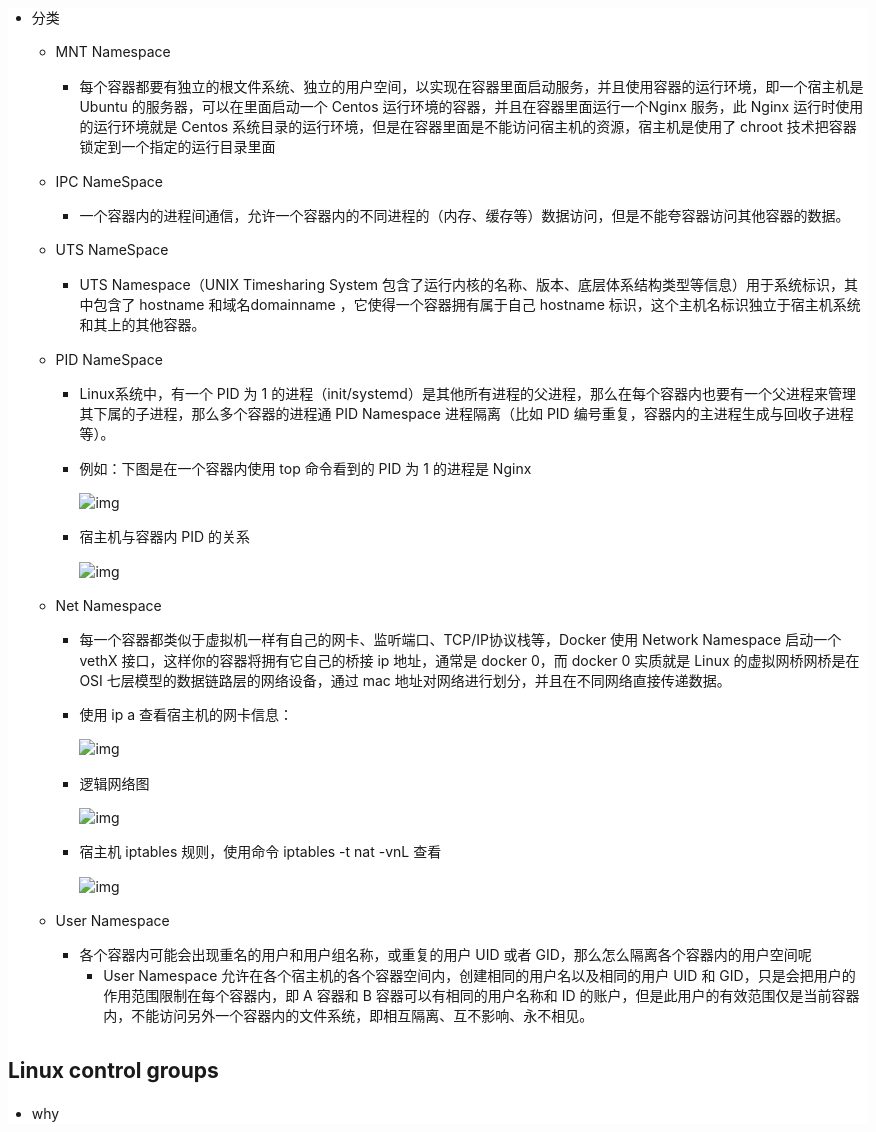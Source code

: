- 分类

  - MNT Namespace

    - 每个容器都要有独立的根文件系统、独立的用户空间，以实现在容器里面启动服务，并且使用容器的运行环境，即一个宿主机是 Ubuntu 的服务器，可以在里面启动一个 Centos 运行环境的容器，并且在容器里面运行一个Nginx 服务，此 Nginx 运行时使用的运行环境就是 Centos 系统目录的运行环境，但是在容器里面是不能访问宿主机的资源，宿主机是使用了 chroot 技术把容器锁定到一个指定的运行目录里面

  - IPC NameSpace

    - 一个容器内的进程间通信，允许一个容器内的不同进程的（内存、缓存等）数据访问，但是不能夸容器访问其他容器的数据。

  - UTS NameSpace

    - UTS Namespace（UNIX Timesharing System 包含了运行内核的名称、版本、底层体系结构类型等信息）用于系统标识，其中包含了 hostname 和域名domainname ，它使得一个容器拥有属于自己 hostname 标识，这个主机名标识独立于宿主机系统和其上的其他容器。

  - PID NameSpace

    - Linux系统中，有一个 PID 为 1 的进程（init/systemd）是其他所有进程的父进程，那么在每个容器内也要有一个父进程来管理其下属的子进程，那么多个容器的进程通 PID Namespace 进程隔离（比如 PID 编号重复，容器内的主进程生成与回收子进程等）。

      

    - 例如：下图是在一个容器内使用 top 命令看到的 PID 为 1 的进程是 Nginx

      ![img](https://pic3.zhimg.com/80/v2-a068420105f5efa8c4182ccab9573b22_720w.webp)

    - 宿主机与容器内 PID 的关系

      ![img](https://pic4.zhimg.com/80/v2-566817d84bf0b6ce4f7f0f3d1f1c35e3_720w.webp)

  - Net Namespace

    - 每一个容器都类似于虚拟机一样有自己的网卡、监听端口、TCP/IP协议栈等，Docker 使用 Network Namespace 启动一个 vethX 接口，这样你的容器将拥有它自己的桥接 ip 地址，通常是 docker 0，而 docker 0 实质就是 Linux 的虚拟网桥网桥是在 OSI 七层模型的数据链路层的网络设备，通过 mac 地址对网络进行划分，并且在不同网络直接传递数据。

    - 使用 ip a 查看宿主机的网卡信息：

      

      ![img](https://pic2.zhimg.com/80/v2-e067d3b0731619bf65992574d39ae605_720w.webp)

    - 逻辑网络图

      ![img](https://pic4.zhimg.com/80/v2-dde4067599b5d83886a972ea79497273_720w.webp)

    - 宿主机 iptables 规则，使用命令 iptables -t nat -vnL 查看

      ![img](https://pic2.zhimg.com/80/v2-f4ecc9472c9c7590f8df7e3b52cdb129_720w.webp)

  - User Namespace

    - 各个容器内可能会出现重名的用户和用户组名称，或重复的用户 UID 或者 GID，那么怎么隔离各个容器内的用户空间呢
      - User Namespace 允许在各个宿主机的各个容器空间内，创建相同的用户名以及相同的用户 UID 和 GID，只是会把用户的作用范围限制在每个容器内，即 A 容器和 B 容器可以有相同的用户名称和 ID 的账户，但是此用户的有效范围仅是当前容器内，不能访问另外一个容器内的文件系统，即相互隔离、互不影响、永不相见。

## Linux control groups

- why
  